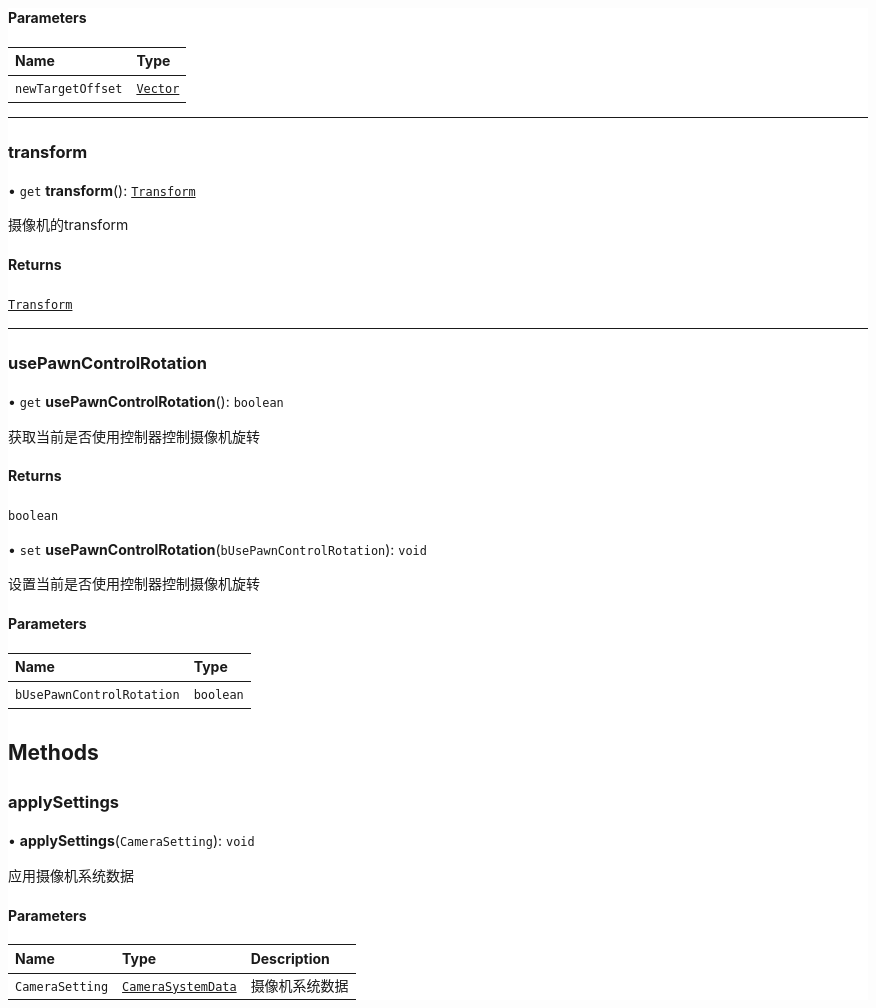 #### Parameters

| Name | Type |
| :------ | :------ |
| `newTargetOffset` | [`Vector`](Type.Vector.md) |


___

### transform <Score text="transform" /> 

• `get` **transform**(): [`Transform`](Type.Transform.md)

摄像机的transform

#### Returns

[`Transform`](Type.Transform.md)

___

### usePawnControlRotation <Score text="usePawnControlRotation" /> 

• `get` **usePawnControlRotation**(): `boolean`

获取当前是否使用控制器控制摄像机旋转

#### Returns

`boolean`

• `set` **usePawnControlRotation**(`bUsePawnControlRotation`): `void`

设置当前是否使用控制器控制摄像机旋转

#### Parameters

| Name | Type |
| :------ | :------ |
| `bUsePawnControlRotation` | `boolean` |


## Methods

### applySettings <Score text="applySettings" /> 

• **applySettings**(`CameraSetting`): `void` <Badge type="tip" text="client" />

应用摄像机系统数据


#### Parameters

| Name | Type | Description |
| :------ | :------ | :------ |
| `CameraSetting` | [`CameraSystemData`](../modules/Gameplay.Gameplay.md#camerasystemdata) | 摄像机系统数据 |
